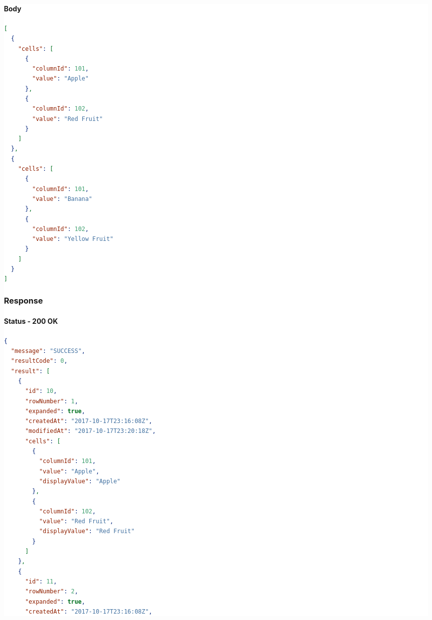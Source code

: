 #### Body

```json
[
  {
    "cells": [
      {
        "columnId": 101,
        "value": "Apple"
      },
      {
        "columnId": 102,
        "value": "Red Fruit"
      }
    ]
  },
  {
    "cells": [
      {
        "columnId": 101,
        "value": "Banana"
      },
      {
        "columnId": 102,
        "value": "Yellow Fruit"
      }
    ]
  }
]
```

### Response

#### Status - 200 OK

```json
{
  "message": "SUCCESS",
  "resultCode": 0,
  "result": [
    {
      "id": 10,
      "rowNumber": 1,
      "expanded": true,
      "createdAt": "2017-10-17T23:16:08Z",
      "modifiedAt": "2017-10-17T23:20:18Z",
      "cells": [
        {
          "columnId": 101,
          "value": "Apple",
          "displayValue": "Apple"
        },
        {
          "columnId": 102,
          "value": "Red Fruit",
          "displayValue": "Red Fruit"
        }
      ]
    },
    {
      "id": 11,
      "rowNumber": 2,
      "expanded": true,
      "createdAt": "2017-10-17T23:16:08Z",
```
